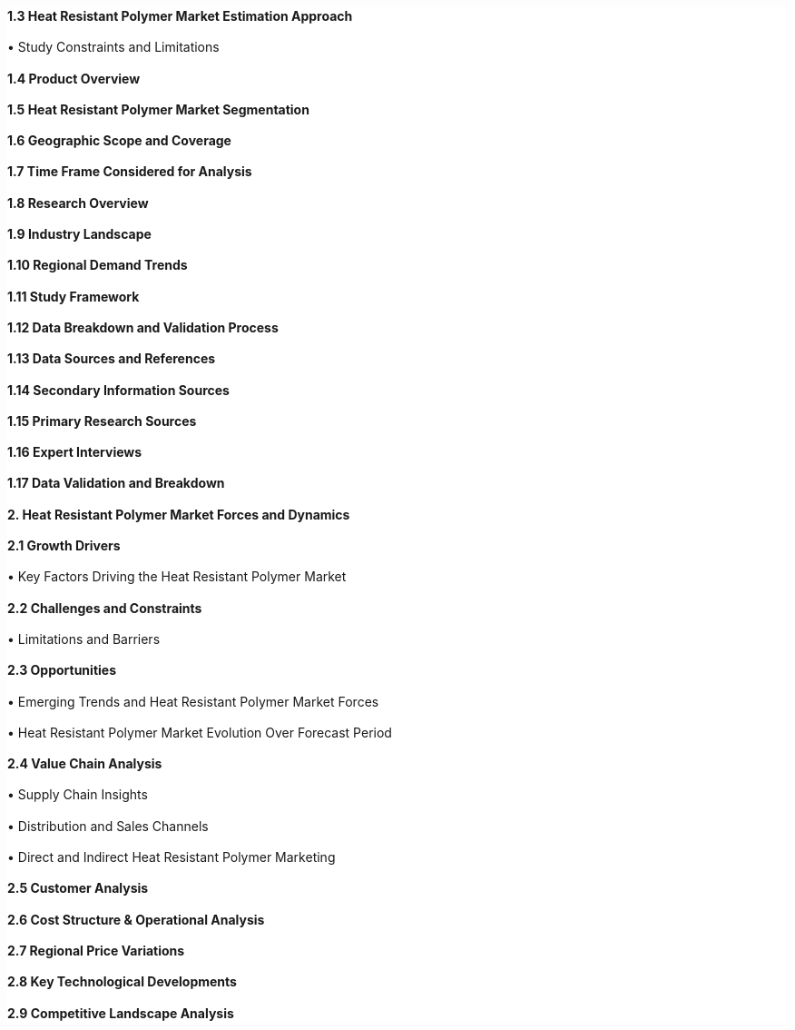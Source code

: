 <strong>1.3 Heat Resistant Polymer Market Estimation Approach</strong>

• Study Constraints and Limitations

<strong>1.4 Product Overview</strong>

<strong>1.5 Heat Resistant Polymer Market Segmentation</strong>

<strong>1.6 Geographic Scope and Coverage</strong>

<strong>1.7 Time Frame Considered for Analysis</strong>

<strong>1.8 Research Overview</strong>

<strong>1.9 Industry Landscape</strong>

<strong>1.10 Regional Demand Trends</strong>

<strong>1.11 Study Framework</strong>

<strong>1.12 Data Breakdown and Validation Process</strong>

<strong>1.13 Data Sources and References</strong>

<strong>1.14 Secondary Information Sources</strong>

<strong>1.15 Primary Research Sources</strong>

<strong>1.16 Expert Interviews</strong>

<strong>1.17 Data Validation and Breakdown</strong>

<strong>2. Heat Resistant Polymer Market Forces and Dynamics</strong>

<strong>2.1 Growth Drivers</strong>

• Key Factors Driving the Heat Resistant Polymer Market

<strong>2.2 Challenges and Constraints</strong>

• Limitations and Barriers

<strong>2.3 Opportunities</strong>

• Emerging Trends and Heat Resistant Polymer Market Forces

• Heat Resistant Polymer Market Evolution Over Forecast Period

<strong>2.4 Value Chain Analysis</strong>

• Supply Chain Insights

• Distribution and Sales Channels

• Direct and Indirect Heat Resistant Polymer Marketing

<strong>2.5 Customer Analysis</strong>

<strong>2.6 Cost Structure & Operational Analysis</strong>

<strong>2.7 Regional Price Variations</strong>

<strong>2.8 Key Technological Developments</strong>

<strong>2.9 Competitive Landscape Analysis</strong>
